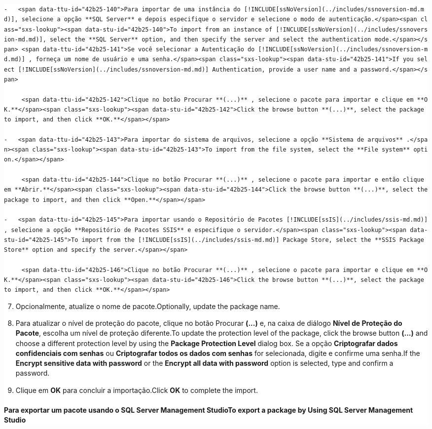     -   <span data-ttu-id="42b25-140">Para importar de uma instância do [!INCLUDE[ssNoVersion](../includes/ssnoversion-md.md)], selecione a opção **SQL Server** e depois especifique o servidor e selecione o modo de autenticação.</span><span class="sxs-lookup"><span data-stu-id="42b25-140">To import from an instance of [!INCLUDE[ssNoVersion](../includes/ssnoversion-md.md)], select the **SQL Server** option, and then specify the server and select the authentication mode.</span></span> <span data-ttu-id="42b25-141">Se você selecionar a Autenticação do [!INCLUDE[ssNoVersion](../includes/ssnoversion-md.md)] , forneça um nome de usuário e uma senha.</span><span class="sxs-lookup"><span data-stu-id="42b25-141">If you select [!INCLUDE[ssNoVersion](../includes/ssnoversion-md.md)] Authentication, provide a user name and a password.</span></span>  
  
         <span data-ttu-id="42b25-142">Clique no botão Procurar **(...)** , selecione o pacote para importar e clique em **OK.**</span><span class="sxs-lookup"><span data-stu-id="42b25-142">Click the browse button **(...)**, select the package to import, and then click **OK.**</span></span>  
  
    -   <span data-ttu-id="42b25-143">Para importar do sistema de arquivos, selecione a opção **Sistema de arquivos** .</span><span class="sxs-lookup"><span data-stu-id="42b25-143">To import from the file system, select the **File system** option.</span></span>  
  
         <span data-ttu-id="42b25-144">Clique no botão Procurar **(...)** , selecione o pacote para importar e então clique em **Abrir.**</span><span class="sxs-lookup"><span data-stu-id="42b25-144">Click the browse button **(...)**, select the package to import, and then click **Open.**</span></span>  
  
    -   <span data-ttu-id="42b25-145">Para importar usando o Repositório de Pacotes [!INCLUDE[ssIS](../includes/ssis-md.md)] , selecione a opção **Repositório de Pacotes SSIS** e especifique o servidor.</span><span class="sxs-lookup"><span data-stu-id="42b25-145">To import from the [!INCLUDE[ssIS](../includes/ssis-md.md)] Package Store, select the **SSIS Package Store** option and specify the server.</span></span>  
  
         <span data-ttu-id="42b25-146">Clique no botão Procurar **(...)** , selecione o pacote para importar e clique em **OK.**</span><span class="sxs-lookup"><span data-stu-id="42b25-146">Click the browse button **(...)**, select the package to import, and then click **OK.**</span></span>  
  
7.  <span data-ttu-id="42b25-147">Opcionalmente, atualize o nome de pacote.</span><span class="sxs-lookup"><span data-stu-id="42b25-147">Optionally, update the package name.</span></span>  
  
8.  <span data-ttu-id="42b25-148">Para atualizar o nível de proteção do pacote, clique no botão Procurar **(...)** e, na caixa de diálogo **Nível de Proteção do Pacote**, escolha um nível de proteção diferente.</span><span class="sxs-lookup"><span data-stu-id="42b25-148">To update the protection level of the package, click the browse button **(...)** and choose a different protection level by using the **Package Protection Level** dialog box.</span></span> <span data-ttu-id="42b25-149">Se a opção **Criptografar dados confidenciais com senhas** ou **Criptografar todos os dados com senhas** for selecionada, digite e confirme uma senha.</span><span class="sxs-lookup"><span data-stu-id="42b25-149">If the **Encrypt sensitive data with password** or the **Encrypt all data with password** option is selected, type and confirm a password.</span></span>  
  
9. <span data-ttu-id="42b25-150">Clique em **OK** para concluir a importação.</span><span class="sxs-lookup"><span data-stu-id="42b25-150">Click **OK** to complete the import.</span></span>  
  
#### <a name="to-export-a-package-by-using-sql-server-management-studio"></a><span data-ttu-id="42b25-151">Para exportar um pacote usando o SQL Server Management Studio</span><span class="sxs-lookup"><span data-stu-id="42b25-151">To export a package by Using SQL Server Management Studio</span></span>  
  
